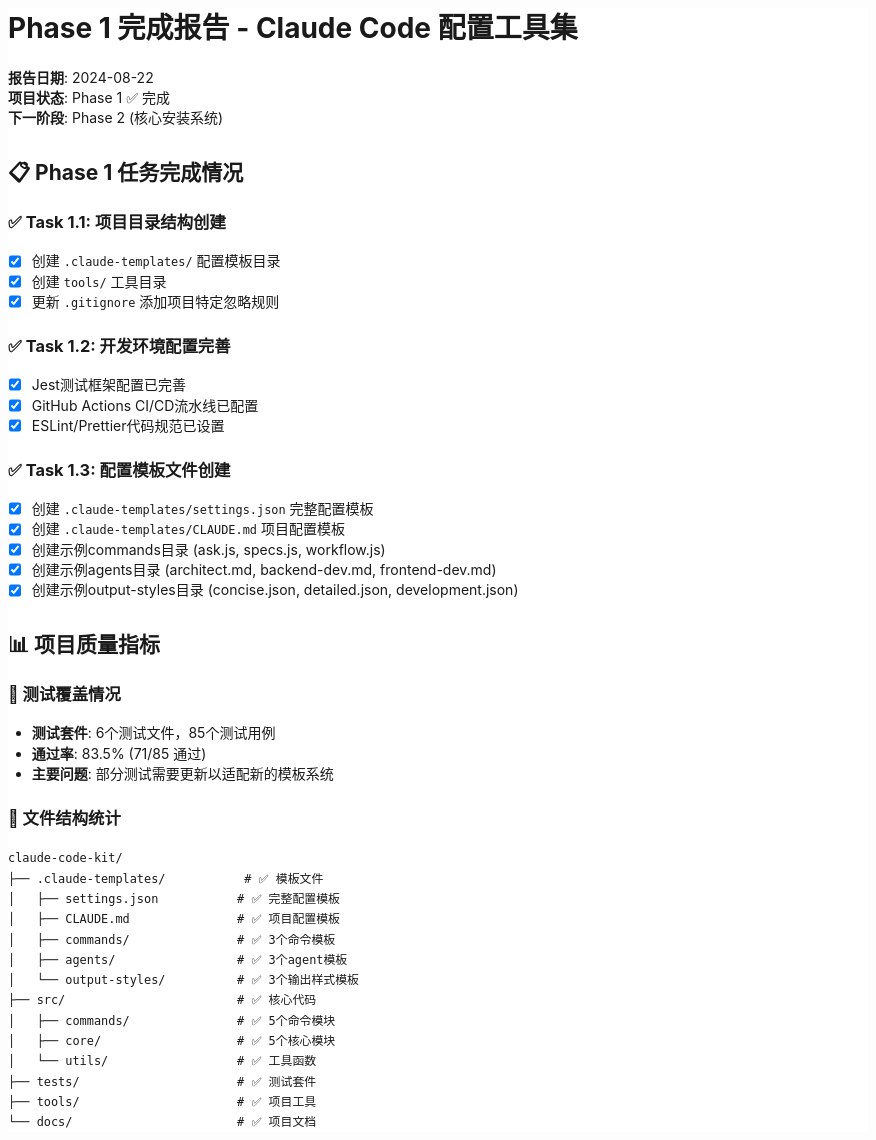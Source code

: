 # Phase 1 完成报告 - Claude Code 配置工具集

**报告日期**: 2024-08-22  
**项目状态**: Phase 1 ✅ 完成  
**下一阶段**: Phase 2 (核心安装系统)  

## 📋 Phase 1 任务完成情况

### ✅ Task 1.1: 项目目录结构创建 
- [x] 创建 `.claude-templates/` 配置模板目录
- [x] 创建 `tools/` 工具目录  
- [x] 更新 `.gitignore` 添加项目特定忽略规则

### ✅ Task 1.2: 开发环境配置完善
- [x] Jest测试框架配置已完善
- [x] GitHub Actions CI/CD流水线已配置
- [x] ESLint/Prettier代码规范已设置

### ✅ Task 1.3: 配置模板文件创建
- [x] 创建 `.claude-templates/settings.json` 完整配置模板
- [x] 创建 `.claude-templates/CLAUDE.md` 项目配置模板  
- [x] 创建示例commands目录 (ask.js, specs.js, workflow.js)
- [x] 创建示例agents目录 (architect.md, backend-dev.md, frontend-dev.md)
- [x] 创建示例output-styles目录 (concise.json, detailed.json, development.json)

## 📊 项目质量指标

### 🧪 测试覆盖情况
- **测试套件**: 6个测试文件，85个测试用例
- **通过率**: 83.5% (71/85 通过)
- **主要问题**: 部分测试需要更新以适配新的模板系统

### 📁 文件结构统计
```
claude-code-kit/
├── .claude-templates/           # ✅ 模板文件
│   ├── settings.json           # ✅ 完整配置模板
│   ├── CLAUDE.md               # ✅ 项目配置模板
│   ├── commands/               # ✅ 3个命令模板
│   ├── agents/                 # ✅ 3个agent模板  
│   └── output-styles/          # ✅ 3个输出样式模板
├── src/                        # ✅ 核心代码
│   ├── commands/               # ✅ 5个命令模块
│   ├── core/                   # ✅ 5个核心模块
│   └── utils/                  # ✅ 工具函数
├── tests/                      # ✅ 测试套件
├── tools/                      # ✅ 项目工具
└── docs/                       # ✅ 项目文档
```
